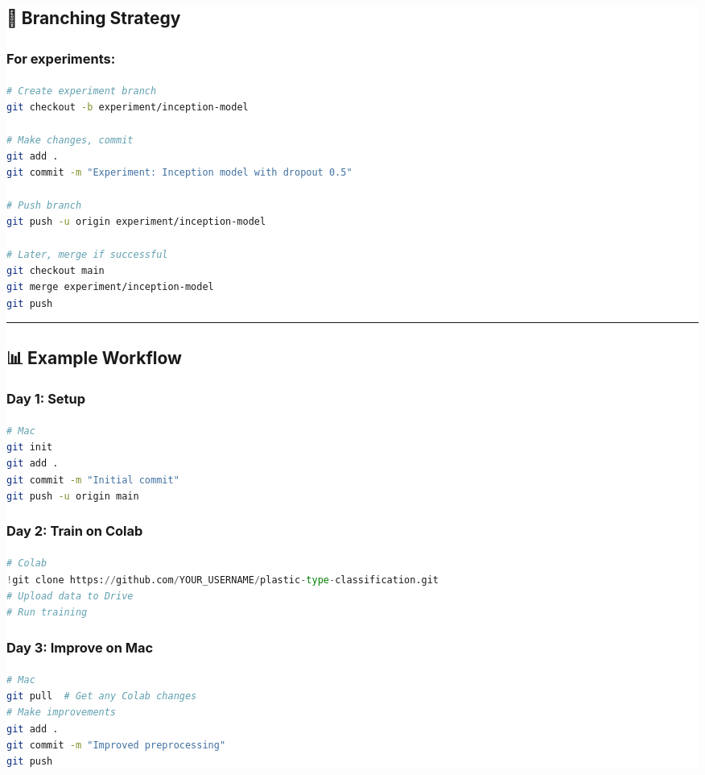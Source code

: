 ## 🌿 Branching Strategy

### For experiments:
```bash
# Create experiment branch
git checkout -b experiment/inception-model

# Make changes, commit
git add .
git commit -m "Experiment: Inception model with dropout 0.5"

# Push branch
git push -u origin experiment/inception-model

# Later, merge if successful
git checkout main
git merge experiment/inception-model
git push
```

---

## 📊 Example Workflow

### Day 1: Setup
```bash
# Mac
git init
git add .
git commit -m "Initial commit"
git push -u origin main
```

### Day 2: Train on Colab
```python
# Colab
!git clone https://github.com/YOUR_USERNAME/plastic-type-classification.git
# Upload data to Drive
# Run training
```

### Day 3: Improve on Mac
```bash
# Mac
git pull  # Get any Colab changes
# Make improvements
git add .
git commit -m "Improved preprocessing"
git push
```
